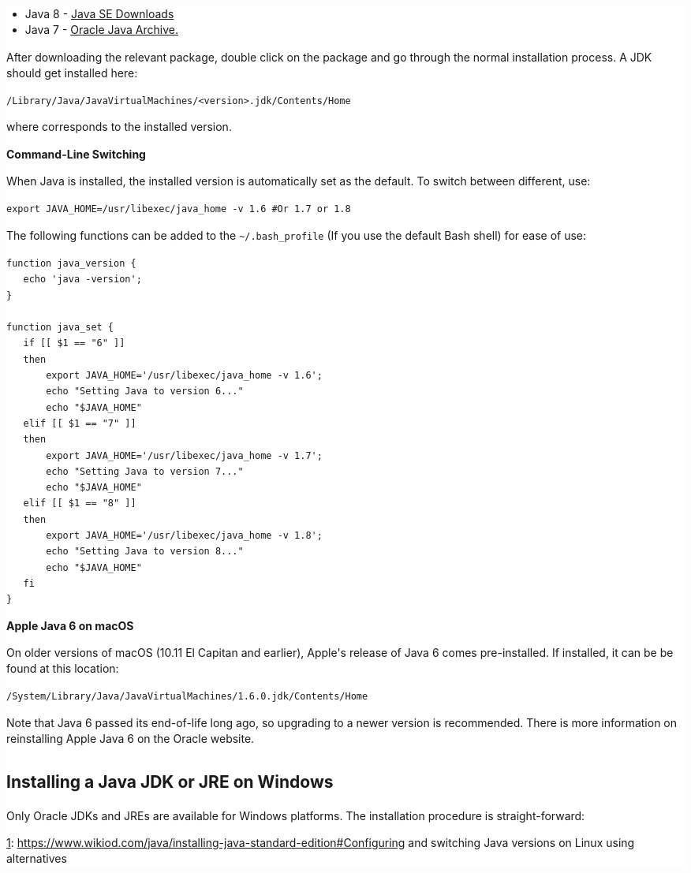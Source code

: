  - Java 8 - [Java SE Downloads][1]
 - Java 7 - [Oracle Java Archive.][2]

After downloading the relevant package, double click on the package and go through the normal installation process. A JDK should get installed here:


    /Library/Java/JavaVirtualMachines/<version>.jdk/Contents/Home

where <version> corresponds to the installed version.

**Command-Line Switching**

When Java is installed, the installed version is automatically set as the default. To switch between different, use:


    export JAVA_HOME=/usr/libexec/java_home -v 1.6 #Or 1.7 or 1.8

The following functions can be added to the `~/.bash_profile` (If you use the default Bash shell) for ease of use:


    function java_version {
       echo 'java -version';
    }
    
    function java_set {
       if [[ $1 == "6" ]]
       then
           export JAVA_HOME='/usr/libexec/java_home -v 1.6';
           echo "Setting Java to version 6..."
           echo "$JAVA_HOME"
       elif [[ $1 == "7" ]]
       then
           export JAVA_HOME='/usr/libexec/java_home -v 1.7';
           echo "Setting Java to version 7..."
           echo "$JAVA_HOME"
       elif [[ $1 == "8" ]]
       then
           export JAVA_HOME='/usr/libexec/java_home -v 1.8';
           echo "Setting Java to version 8..."
           echo "$JAVA_HOME"
       fi            
    }

**Apple Java 6 on macOS**

On older versions of macOS (10.11 El Capitan and earlier), Apple's release of Java 6 comes pre-installed. If installed, it can be be found at this location:


    /System/Library/Java/JavaVirtualMachines/1.6.0.jdk/Contents/Home

Note that Java 6 passed its end-of-life long ago, so upgrading to a newer version is recommended. There is more information on reinstalling Apple Java 6 on the Oracle website.


  [1]: http://www.oracle.com/technetwork/java/javase/downloads/jdk8-downloads-2133151.html
  [2]: http://www.oracle.com/technetwork/java/javase/archive-139210.html

## Installing a Java JDK or JRE on Windows
Only Oracle JDKs and JREs are available for Windows platforms.  The installation procedure is straight-forward:


  [3]: http://i.stack.imgur.com/6pPUC.png
  [4]: http://i.stack.imgur.com/E4c2M.png
  [1]: http://www.oracle.com/technetwork/java/javase/downloads/index.html
  [6]: https://wiki.gentoo.org/wiki/Java
  [1]: http://www.oracle.com/technetwork/java/javase/downloads/index.html
  [2]: http://stackoverflow.com/a/1906455/3375713
  [1]: https://en.wikipedia.org/wiki/Java_version_history
  [1]: http://linux.die.net/man/8/alternatives
  [2]: https://wiki.archlinux.org/index.php/java#Switching_between_JVM
  [1]: https://www.wikiod.com/java/installing-java-standard-edition#Configuring and switching Java versions on Linux using alternatives